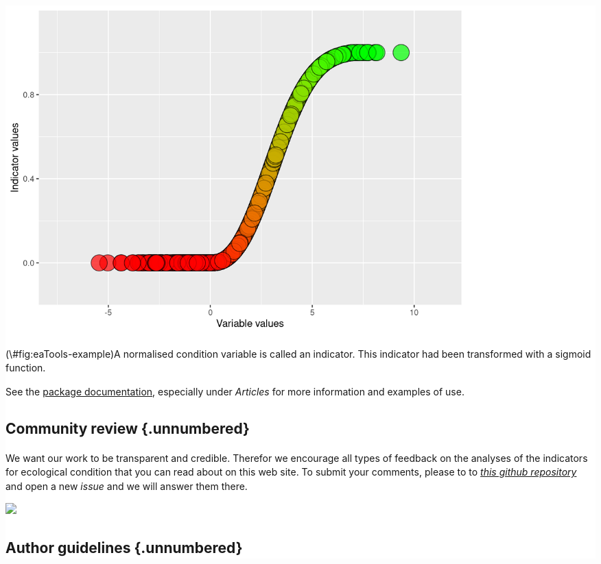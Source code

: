 <div class="figure">
<img src="index_files/figure-html/eaTools-example-1.png" alt="A normalised condition variable is called an indicator. This indicator had been transformed with a sigmoid function." width="672" />
<p class="caption">(\#fig:eaTools-example)A normalised condition variable is called an indicator. This indicator had been transformed with a sigmoid function.</p>
</div>

See the [package documentation](https://ninanor.github.io/eaTools/index.html), especially under *Articles* for more information and examples of use.

## Community review {.unnumbered}

We want our work to be transparent and credible. Therefor we encourage all types of feedback on the analyses of the indicators for ecological condition that you can read about on this web site. To submit your comments, please to to [*this github repository*](https://github.com/NINAnor/ecosystemCondition/issues) and open a new *issue* and we will answer them there.

<img src="images/newIssue.PNG" width="600"/>

## Author guidelines {.unnumbered}
